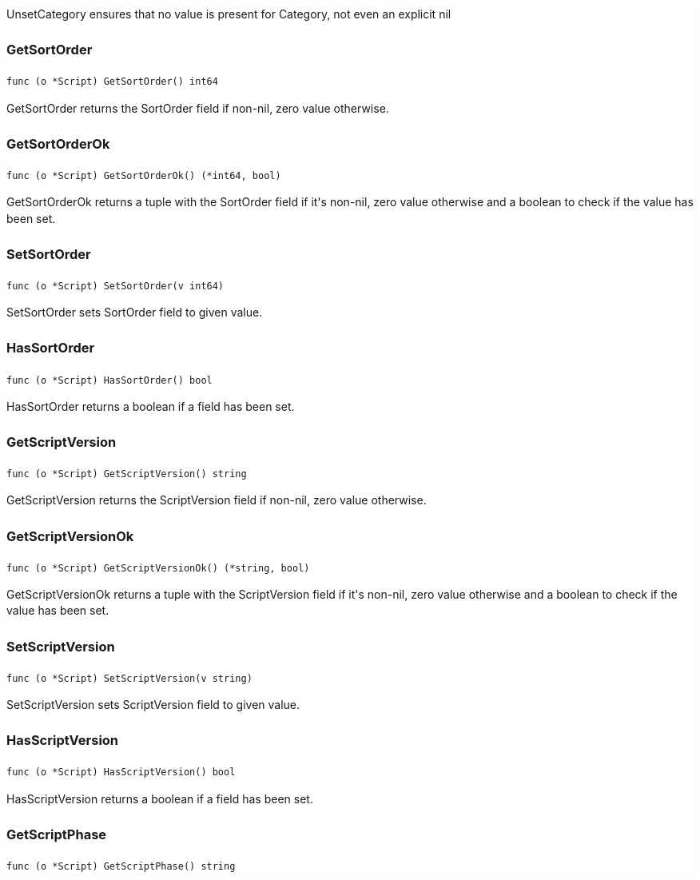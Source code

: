 UnsetCategory ensures that no value is present for Category, not even an explicit nil
### GetSortOrder

`func (o *Script) GetSortOrder() int64`

GetSortOrder returns the SortOrder field if non-nil, zero value otherwise.

### GetSortOrderOk

`func (o *Script) GetSortOrderOk() (*int64, bool)`

GetSortOrderOk returns a tuple with the SortOrder field if it's non-nil, zero value otherwise
and a boolean to check if the value has been set.

### SetSortOrder

`func (o *Script) SetSortOrder(v int64)`

SetSortOrder sets SortOrder field to given value.

### HasSortOrder

`func (o *Script) HasSortOrder() bool`

HasSortOrder returns a boolean if a field has been set.

### GetScriptVersion

`func (o *Script) GetScriptVersion() string`

GetScriptVersion returns the ScriptVersion field if non-nil, zero value otherwise.

### GetScriptVersionOk

`func (o *Script) GetScriptVersionOk() (*string, bool)`

GetScriptVersionOk returns a tuple with the ScriptVersion field if it's non-nil, zero value otherwise
and a boolean to check if the value has been set.

### SetScriptVersion

`func (o *Script) SetScriptVersion(v string)`

SetScriptVersion sets ScriptVersion field to given value.

### HasScriptVersion

`func (o *Script) HasScriptVersion() bool`

HasScriptVersion returns a boolean if a field has been set.

### GetScriptPhase

`func (o *Script) GetScriptPhase() string`
